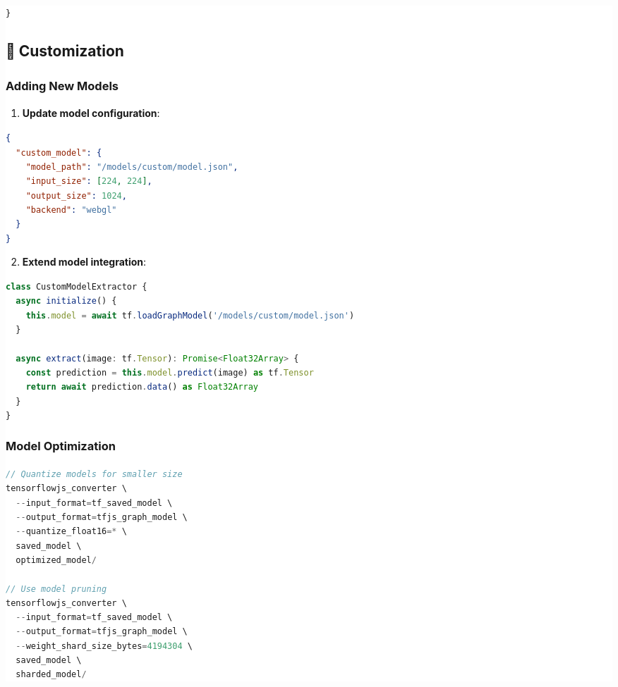 ```typescript
}
```

## 🎨 Customization

### Adding New Models

1. **Update model configuration**:
```json
{
  "custom_model": {
    "model_path": "/models/custom/model.json",
    "input_size": [224, 224],
    "output_size": 1024,
    "backend": "webgl"
  }
}
```

2. **Extend model integration**:
```typescript
class CustomModelExtractor {
  async initialize() {
    this.model = await tf.loadGraphModel('/models/custom/model.json')
  }
  
  async extract(image: tf.Tensor): Promise<Float32Array> {
    const prediction = this.model.predict(image) as tf.Tensor
    return await prediction.data() as Float32Array
  }
}
```

### Model Optimization

```typescript
// Quantize models for smaller size
tensorflowjs_converter \
  --input_format=tf_saved_model \
  --output_format=tfjs_graph_model \
  --quantize_float16=* \
  saved_model \
  optimized_model/

// Use model pruning
tensorflowjs_converter \
  --input_format=tf_saved_model \
  --output_format=tfjs_graph_model \
  --weight_shard_size_bytes=4194304 \
  saved_model \
  sharded_model/
```
